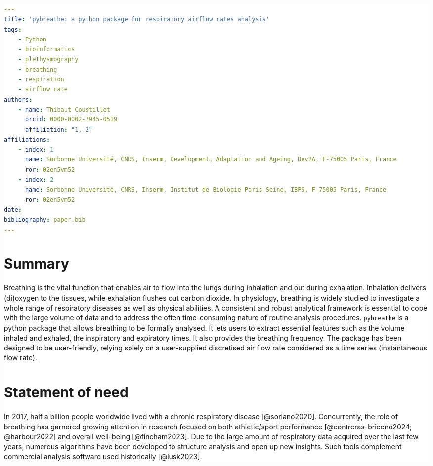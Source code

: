 ```yaml
---
title: 'pybreathe: a python package for respiratory airflow rates analysis'
tags:
    - Python
    - bioinformatics
    - plethysmography
    - breathing
    - respiration
    - airflow rate
authors:
    - name: Thibaut Coustillet
      orcid: 0000-0002-7945-0519
      affiliation: "1, 2"
affiliations:
    - index: 1
      name: Sorbonne Université, CNRS, Inserm, Development, Adaptation and Ageing, Dev2A, F-75005 Paris, France
      ror: 02en5vm52
    - index: 2
      name: Sorbonne Université, CNRS, Inserm, Institut de Biologie Paris-Seine, IBPS, F-75005 Paris, France
      ror: 02en5vm52
date:
bibliography: paper.bib
---
```


# Summary

Breathing is the vital function that enables air to flow into the lungs during inhalation and out during exhalation. Inhalation delivers (di)oxygen to the tissues, while exhalation flushes out carbon dioxide. In physiology, breathing is widely studied to investigate a whole range of respiratory diseases as well as physical abilities. A consistent and robust analytical framework is essential to cope with the large volume of data and to address the often time-consuming nature of routine analysis procedures. `pybreathe` is a python package that allows breathing to be formally analysed. It lets users to extract essential features such as the volume inhaled and exhaled, the inspiratory and expiratory times. It also provides the breathing frequency. The package has been designed to be user-friendly, relying solely on a user-supplied discretised air flow rate considered as a time series (instantaneous flow rate). 

# Statement of need

In 2017, half a billion people worldwide lived with a chronic respiratory disease [@soriano2020]. Concurrently, the role of breathing has garnered growing attention in research focused on both athletic/sport performance [@contreras-briceno2024; @harbour2022] and overall well-being [@fincham2023]. Due to the large amount of respiratory data acquired over the last few years, numerous algorithms have been developed to structure analysis and open up new insights. Such tools complement commercial analysis software used historically [@lusk2023]. 
